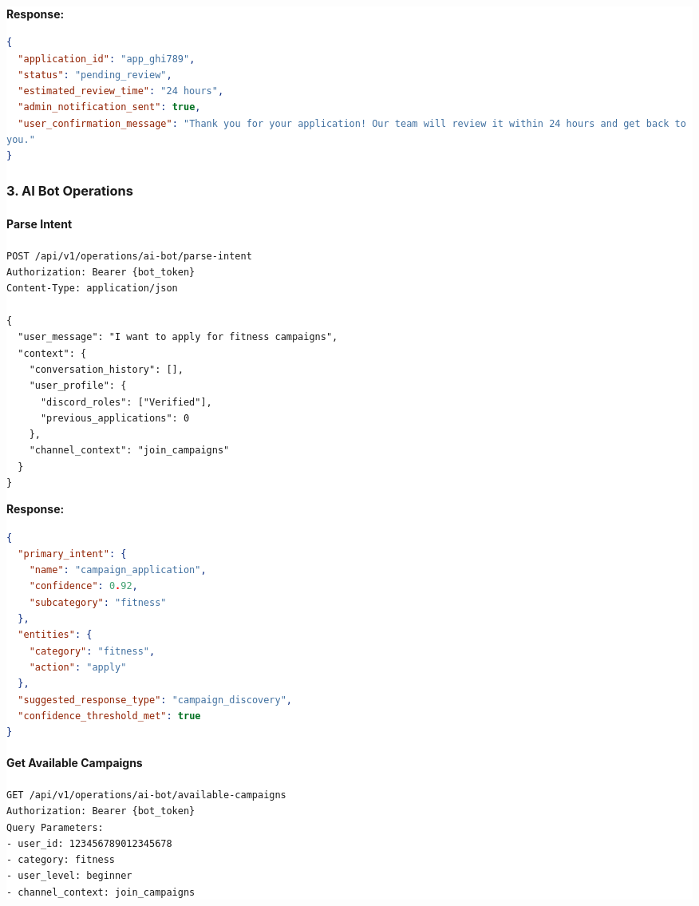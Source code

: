**Response:**
```json
{
  "application_id": "app_ghi789",
  "status": "pending_review",
  "estimated_review_time": "24 hours",
  "admin_notification_sent": true,
  "user_confirmation_message": "Thank you for your application! Our team will review it within 24 hours and get back to you."
}
```

### 3. AI Bot Operations

#### Parse Intent
```http
POST /api/v1/operations/ai-bot/parse-intent
Authorization: Bearer {bot_token}
Content-Type: application/json

{
  "user_message": "I want to apply for fitness campaigns",
  "context": {
    "conversation_history": [],
    "user_profile": {
      "discord_roles": ["Verified"],
      "previous_applications": 0
    },
    "channel_context": "join_campaigns"
  }
}
```

**Response:**
```json
{
  "primary_intent": {
    "name": "campaign_application",
    "confidence": 0.92,
    "subcategory": "fitness"
  },
  "entities": {
    "category": "fitness",
    "action": "apply"
  },
  "suggested_response_type": "campaign_discovery",
  "confidence_threshold_met": true
}
```

#### Get Available Campaigns
```http
GET /api/v1/operations/ai-bot/available-campaigns
Authorization: Bearer {bot_token}
Query Parameters:
- user_id: 123456789012345678
- category: fitness
- user_level: beginner
- channel_context: join_campaigns

```
